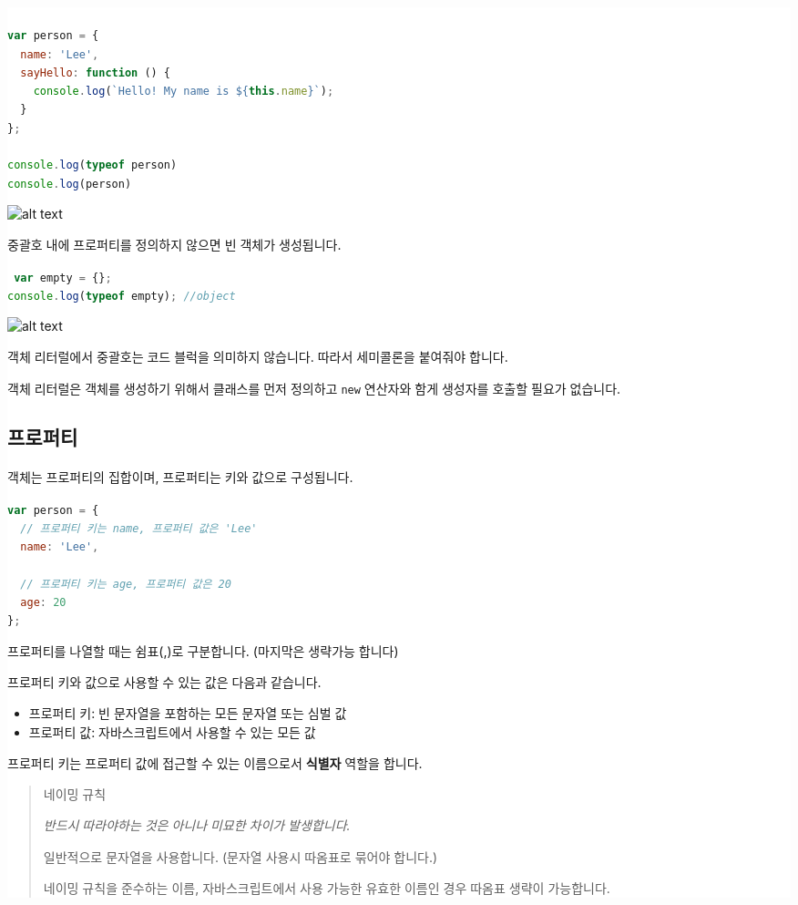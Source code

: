 ```js

var person = {
  name: 'Lee',
  sayHello: function () {
    console.log(`Hello! My name is ${this.name}`);
  }
};

console.log(typeof person)
console.log(person)
```

![alt text](./image-2.png)

중괄호 내에 프로퍼티를 정의하지 않으면 빈 객체가 생성됩니다.

```js
 var empty = {};
console.log(typeof empty); //object
```

![alt text](./image-3.png)

객체 리터럴에서 중괄호는 코드 블럭을 의미하지 않습니다. 따라서 세미콜론을 붙여줘야 합니다.

객체 리터럴은 객체를 생성하기 위해서 클래스를 먼저 정의하고 `new` 연산자와 함게 생성자를 호출할 필요가 없습니다.

## 프로퍼티

객체는 프로퍼티의 집합이며, 프로퍼티는 키와 값으로 구성됩니다.

```js
var person = {
  // 프로퍼티 키는 name, 프로퍼티 값은 'Lee'
  name: 'Lee',

  // 프로퍼티 키는 age, 프로퍼티 값은 20
  age: 20
};

```

프로퍼티를 나열할 때는 쉼표(,)로 구분합니다. (마지막은 생략가능 합니다)

프로퍼티 키와 값으로 사용할 수 있는 값은 다음과 같습니다.

- 프로퍼티 키: 빈 문자열을 포함하는 모든 문자열 또는 심벌 값
- 프로퍼티 값: 자바스크립트에서 사용할 수 있는 모든 값

프로퍼티 키는 프로퍼티 값에 접근할 수 있는 이름으로서 **식별자** 역할을 합니다.

> 네이밍 규칙
>
> _반드시 따라야하는 것은 아니나 미묘한 차이가 발생합니다._
>
> 일반적으로 문자열을 사용합니다. (문자열 사용시 따옴표로 묶어야 합니다.)
>
> 네이밍 규칙을 준수하는 이름, 자바스크립트에서 사용 가능한 유효한 이름인 경우 따옴표 생략이 가능합니다.
